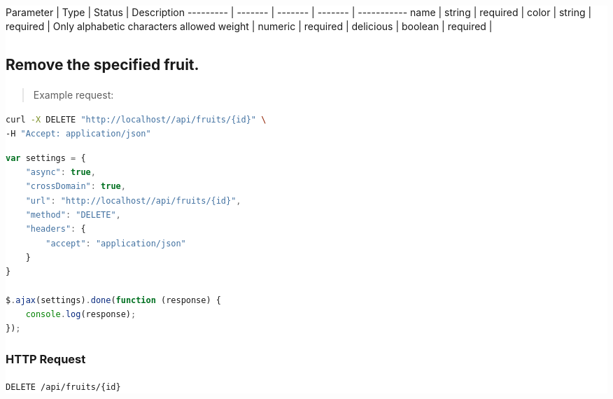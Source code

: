 Parameter | Type | Status | Description
--------- | ------- | ------- | ------- | -----------
    name | string |  required  | 
    color | string |  required  | Only alphabetic characters allowed
    weight | numeric |  required  | 
    delicious | boolean |  required  | 




## Remove the specified fruit.

> Example request:

```bash
curl -X DELETE "http://localhost//api/fruits/{id}" \
-H "Accept: application/json"
```

```javascript
var settings = {
    "async": true,
    "crossDomain": true,
    "url": "http://localhost//api/fruits/{id}",
    "method": "DELETE",
    "headers": {
        "accept": "application/json"
    }
}

$.ajax(settings).done(function (response) {
    console.log(response);
});
```


### HTTP Request
`DELETE /api/fruits/{id}`




